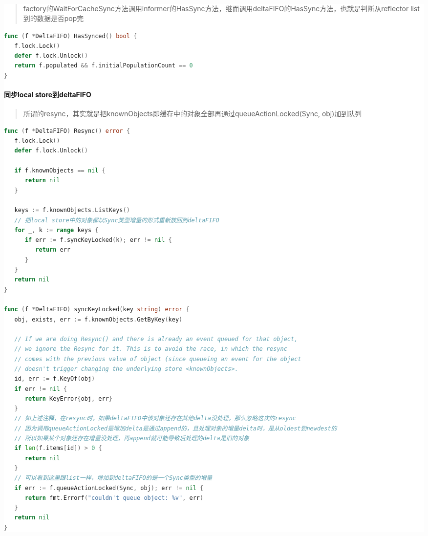 > factory的WaitForCacheSync方法调用informer的HasSync方法，继而调用deltaFIFO的HasSync方法，也就是判断从reflector list到的数据是否pop完

```go
func (f *DeltaFIFO) HasSynced() bool {
   f.lock.Lock()
   defer f.lock.Unlock()
   return f.populated && f.initialPopulationCount == 0
}
```

#### 同步local store到deltaFIFO

> 所谓的resync，其实就是把knownObjects即缓存中的对象全部再通过queueActionLocked(Sync, obj)加到队列

```go
func (f *DeltaFIFO) Resync() error {
   f.lock.Lock()
   defer f.lock.Unlock()

   if f.knownObjects == nil {
      return nil
   }

   keys := f.knownObjects.ListKeys()
   // 把local store中的对象都以Sync类型增量的形式重新放回到deltaFIFO
   for _, k := range keys {
      if err := f.syncKeyLocked(k); err != nil {
         return err
      }
   }
   return nil
}

func (f *DeltaFIFO) syncKeyLocked(key string) error {
   obj, exists, err := f.knownObjects.GetByKey(key)

   // If we are doing Resync() and there is already an event queued for that object,
   // we ignore the Resync for it. This is to avoid the race, in which the resync
   // comes with the previous value of object (since queueing an event for the object
   // doesn't trigger changing the underlying store <knownObjects>.
   id, err := f.KeyOf(obj)
   if err != nil {
      return KeyError{obj, err}
   }
   // 如上述注释，在resync时，如果deltaFIFO中该对象还存在其他delta没处理，那么忽略这次的resync
   // 因为调用queueActionLocked是增加delta是通过append的，且处理对象的增量delta时，是从oldest到newdest的
   // 所以如果某个对象还存在增量没处理，再append就可能导致后处理的delta是旧的对象
   if len(f.items[id]) > 0 {
      return nil
   }
   // 可以看到这里跟list一样，增加到deltaFIFO的是一个Sync类型的增量
   if err := f.queueActionLocked(Sync, obj); err != nil {
      return fmt.Errorf("couldn't queue object: %v", err)
   }
   return nil
}
```
